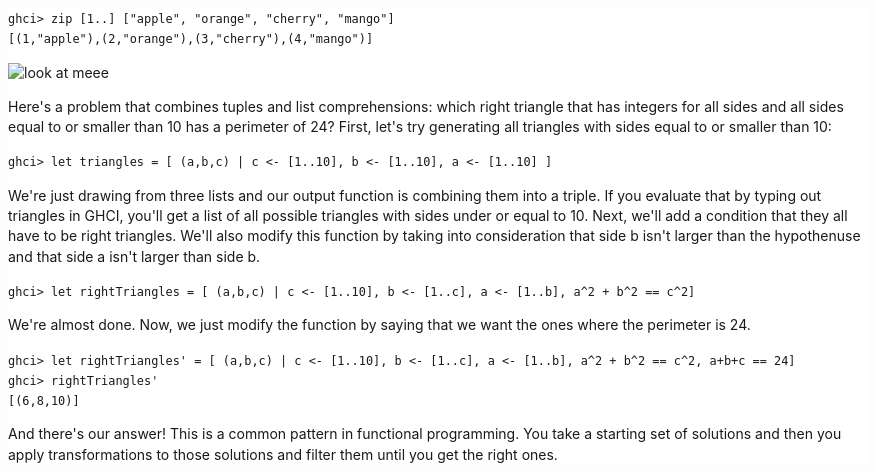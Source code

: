 ~~~~ {.haskell: .ghci name="code"}
ghci> zip [1..] ["apple", "orange", "cherry", "mango"]
[(1,"apple"),(2,"orange"),(3,"cherry"),(4,"mango")]
~~~~

![look at meee](img/pythag.png)

Here's a problem that combines tuples and list comprehensions: which
right triangle that has integers for all sides and all sides equal to or
smaller than 10 has a perimeter of 24? First, let's try generating all
triangles with sides equal to or smaller than 10:

~~~~ {.haskell: .ghci name="code"}
ghci> let triangles = [ (a,b,c) | c <- [1..10], b <- [1..10], a <- [1..10] ]
~~~~

We're just drawing from three lists and our output function is combining
them into a triple. If you evaluate that by typing out triangles in
GHCI, you'll get a list of all possible triangles with sides under or
equal to 10. Next, we'll add a condition that they all have to be right
triangles. We'll also modify this function by taking into consideration
that side b isn't larger than the hypothenuse and that side a isn't
larger than side b.

~~~~ {.haskell: .ghci name="code"}
ghci> let rightTriangles = [ (a,b,c) | c <- [1..10], b <- [1..c], a <- [1..b], a^2 + b^2 == c^2]
~~~~

We're almost done. Now, we just modify the function by saying that we
want the ones where the perimeter is 24.

~~~~ {.haskell: .ghci name="code"}
ghci> let rightTriangles' = [ (a,b,c) | c <- [1..10], b <- [1..c], a <- [1..b], a^2 + b^2 == c^2, a+b+c == 24]
ghci> rightTriangles'
[(6,8,10)]
~~~~

And there's our answer! This is a common pattern in functional
programming. You take a starting set of solutions and then you apply
transformations to those solutions and filter them until you get the
right ones.
